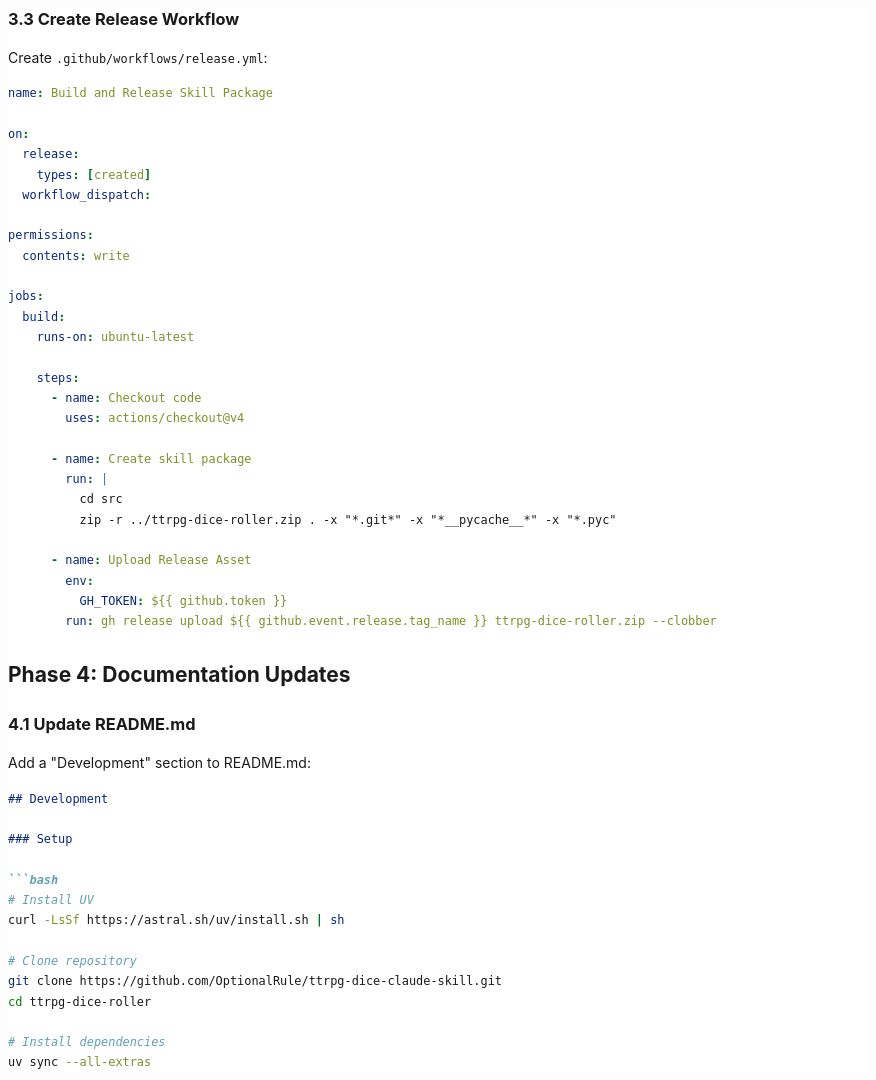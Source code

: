 ### 3.3 Create Release Workflow

Create `.github/workflows/release.yml`:

```yaml
name: Build and Release Skill Package

on:
  release:
    types: [created]
  workflow_dispatch:

permissions:
  contents: write

jobs:
  build:
    runs-on: ubuntu-latest

    steps:
      - name: Checkout code
        uses: actions/checkout@v4
      
      - name: Create skill package
        run: |
          cd src
          zip -r ../ttrpg-dice-roller.zip . -x "*.git*" -x "*__pycache__*" -x "*.pyc"
      
      - name: Upload Release Asset
        env:
          GH_TOKEN: ${{ github.token }}
        run: gh release upload ${{ github.event.release.tag_name }} ttrpg-dice-roller.zip --clobber
```

## Phase 4: Documentation Updates

### 4.1 Update README.md

Add a "Development" section to README.md:

```markdown
## Development

### Setup

```bash
# Install UV
curl -LsSf https://astral.sh/uv/install.sh | sh

# Clone repository
git clone https://github.com/OptionalRule/ttrpg-dice-claude-skill.git
cd ttrpg-dice-roller

# Install dependencies
uv sync --all-extras
```
